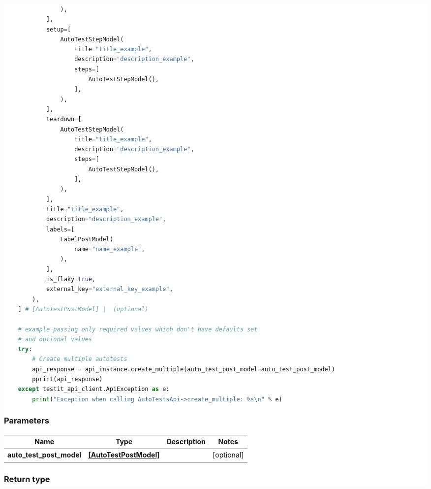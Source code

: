 ```python
                ),
            ],
            setup=[
                AutoTestStepModel(
                    title="title_example",
                    description="description_example",
                    steps=[
                        AutoTestStepModel(),
                    ],
                ),
            ],
            teardown=[
                AutoTestStepModel(
                    title="title_example",
                    description="description_example",
                    steps=[
                        AutoTestStepModel(),
                    ],
                ),
            ],
            title="title_example",
            description="description_example",
            labels=[
                LabelPostModel(
                    name="name_example",
                ),
            ],
            is_flaky=True,
            external_key="external_key_example",
        ),
    ] # [AutoTestPostModel] |  (optional)

    # example passing only required values which don't have defaults set
    # and optional values
    try:
        # Create multiple autotests
        api_response = api_instance.create_multiple(auto_test_post_model=auto_test_post_model)
        pprint(api_response)
    except testit_api_client.ApiException as e:
        print("Exception when calling AutoTestsApi->create_multiple: %s\n" % e)
```


### Parameters

Name | Type | Description  | Notes
------------- | ------------- | ------------- | -------------
 **auto_test_post_model** | [**[AutoTestPostModel]**](AutoTestPostModel.md)|  | [optional]

### Return type
